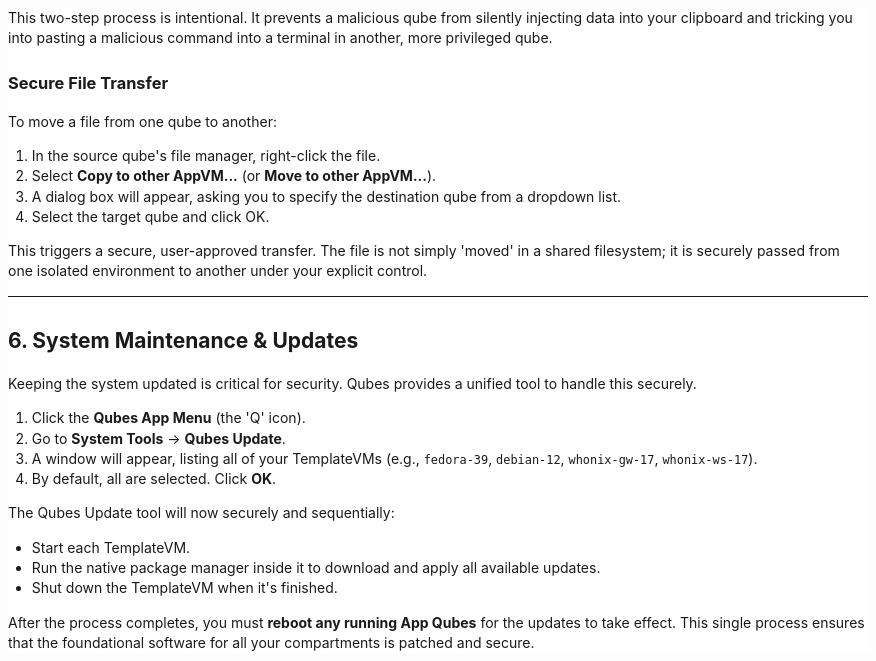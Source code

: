 This two-step process is intentional. It prevents a malicious qube from silently injecting data into your clipboard and tricking you into pasting a malicious command into a terminal in another, more privileged qube.

### Secure File Transfer

To move a file from one qube to another:

1.  In the source qube's file manager, right-click the file.
2.  Select **Copy to other AppVM...** (or **Move to other AppVM...**).
3.  A dialog box will appear, asking you to specify the destination qube from a dropdown list.
4.  Select the target qube and click OK.

This triggers a secure, user-approved transfer. The file is not simply 'moved' in a shared filesystem; it is securely passed from one isolated environment to another under your explicit control.

---

## 6. System Maintenance & Updates

Keeping the system updated is critical for security. Qubes provides a unified tool to handle this securely.

1.  Click the **Qubes App Menu** (the 'Q' icon).
2.  Go to **System Tools** -> **Qubes Update**.
3.  A window will appear, listing all of your TemplateVMs (e.g., `fedora-39`, `debian-12`, `whonix-gw-17`, `whonix-ws-17`).
4.  By default, all are selected. Click **OK**.

The Qubes Update tool will now securely and sequentially:
*   Start each TemplateVM.
*   Run the native package manager inside it to download and apply all available updates.
*   Shut down the TemplateVM when it's finished.

After the process completes, you must **reboot any running App Qubes** for the updates to take effect. This single process ensures that the foundational software for all your compartments is patched and secure.

